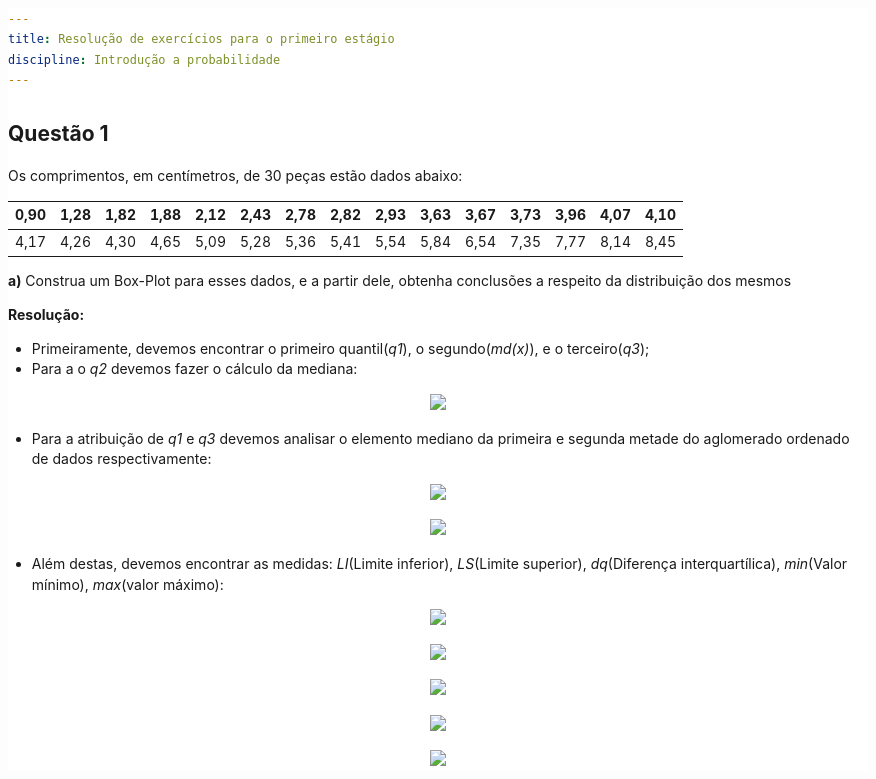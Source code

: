 ```yaml
---
title: Resolução de exercícios para o primeiro estágio
discipline: Introdução a probabilidade
---
```




## Questão 1
Os comprimentos, em centímetros, de 30 peças estão dados abaixo:

0,90 | 1,28 | 1,82 | 1,88 | 2,12 | 2,43 | 2,78 | 2,82 | 2,93 | 3,63 | 3,67 | 3,73 | 3,96 | 4,07 | 4,10
--- | --- | --- | --- | --- | --- | --- | --- | --- | --- | --- | --- | --- | --- | ---
4,17 | 4,26 | 4,30 | 4,65 | 5,09 | 5,28 | 5,36 | 5,41 | 5,54 | 5,84 | 6,54 | 7,35 | 7,77 | 8,14 | 8,45

**a)** Construa um Box-Plot para esses dados, e a partir dele, obtenha conclusões a respeito da distribuição dos mesmos

**Resolução:**
  - Primeiramente, devemos encontrar o primeiro quantil(*q1*), o segundo(*md(x)*), e o terceiro(*q3*);
  - Para a o *q2* devemos fazer o cálculo da mediana:
    
<p align="center"> 
  <img src="https://latex.codecogs.com/gif.latex?%5Cfn_cm%20%5Clarge%20md%28x%29%20%3D%20%28x_%7B15%7D&plus;x_%7B16%7D%29/2%20%5CRightarrow%20md%28x%29%20%3D%204%2C135">
</p>

  - Para a atribuição de *q1* e *q3* devemos analisar o elemento mediano da primeira e segunda metade do aglomerado ordenado de dados respectivamente:
    
<p align="center"> 
  <img src="https://latex.codecogs.com/gif.latex?%5Cfn_cm%20%5Clarge%20q_%7B1%7D%20%3D%20x_%7B8%7D%20%3D%202%2C82">
</p>
<p align="center"> 
  <img src="https://latex.codecogs.com/gif.latex?%5Cfn_cm%20%5Clarge%20q_%7B3%7D%20%3D%20x_%7B23%7D%20%3D%205%2C41">
</p>

  - Além destas, devemos encontrar as medidas: *LI*(Limite inferior), *LS*(Limite superior), *dq*(Diferença interquartílica), *min*(Valor mínimo), *max*(valor máximo):
  <p align="center"> 
  <img src="https://latex.codecogs.com/gif.latex?%5Cfn_cm%20%5Clarge%20dq%20%3D%20q_%7B3%7D%20-%20q_%7B1%7D%20%5CRightarrow%20dq%20%3D%202%2C59">
</p>
  <p align="center"> 
  <img src="https://latex.codecogs.com/gif.latex?%5Cfn_cm%20%5Clarge%20LI%20%3D%20q_%7B1%7D%20-%201%2C5.dq%20%5CRightarrow%20LI%20%3D%202%2C82%20-%203%2C885%20%3D%20-1%2C065">
</p>
  <p align="center"> 
  <img src="https://latex.codecogs.com/gif.latex?%5Cfn_cm%20%5Clarge%20LS%20%3D%20q_%7B3%7D%20&plus;%201%2C5.dq%20%5CRightarrow%20LS%20%3D%205%2C41%20&plus;%203%2C885%20%3D%209%2C295">
</p>
  <p align="center"> 
  <img src="https://latex.codecogs.com/gif.latex?%5Cfn_cm%20%5Clarge%20min%20%3D%20x_%7B1%7D%20%3D%200%2C90">
</p>
  <p align="center"> 
  <img src="https://latex.codecogs.com/gif.latex?%5Cfn_cm%20%5Clarge%20max%20%3D%20x_%7B30%7D%20%3D%208%2C45">
</p>
